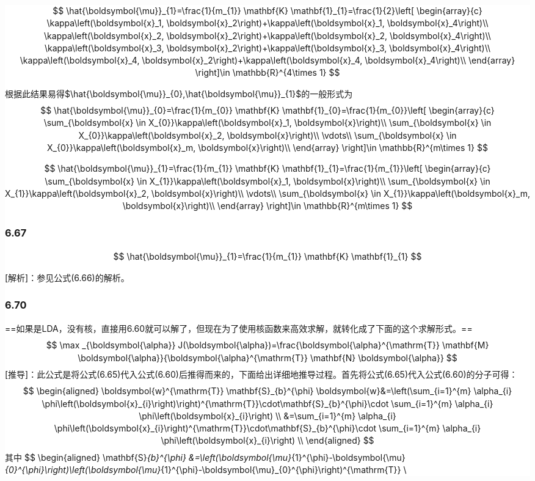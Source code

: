 $$
\hat{\boldsymbol{\mu}}_{1}=\frac{1}{m_{1}} \mathbf{K} \mathbf{1}_{1}=\frac{1}{2}\left[ \begin{array}{c}
\kappa\left(\boldsymbol{x}_1, \boldsymbol{x}_2\right)+\kappa\left(\boldsymbol{x}_1, \boldsymbol{x}_4\right)\\
\kappa\left(\boldsymbol{x}_2, \boldsymbol{x}_2\right)+\kappa\left(\boldsymbol{x}_2, \boldsymbol{x}_4\right)\\
\kappa\left(\boldsymbol{x}_3, \boldsymbol{x}_2\right)+\kappa\left(\boldsymbol{x}_3, \boldsymbol{x}_4\right)\\
\kappa\left(\boldsymbol{x}_4, \boldsymbol{x}_2\right)+\kappa\left(\boldsymbol{x}_4, \boldsymbol{x}_4\right)\\
\end{array} \right]\in \mathbb{R}^{4\times 1}
$$

根据此结果易得$\hat{\boldsymbol{\mu}}_{0},\hat{\boldsymbol{\mu}}_{1}$的一般形式为
$$
\hat{\boldsymbol{\mu}}_{0}=\frac{1}{m_{0}} \mathbf{K} \mathbf{1}_{0}=\frac{1}{m_{0}}\left[ \begin{array}{c}
\sum_{\boldsymbol{x} \in X_{0}}\kappa\left(\boldsymbol{x}_1, \boldsymbol{x}\right)\\
\sum_{\boldsymbol{x} \in X_{0}}\kappa\left(\boldsymbol{x}_2, \boldsymbol{x}\right)\\
\vdots\\
\sum_{\boldsymbol{x} \in X_{0}}\kappa\left(\boldsymbol{x}_m, \boldsymbol{x}\right)\\
\end{array} \right]\in \mathbb{R}^{m\times 1}
$$

$$
\hat{\boldsymbol{\mu}}_{1}=\frac{1}{m_{1}} \mathbf{K} \mathbf{1}_{1}=\frac{1}{m_{1}}\left[ \begin{array}{c}
\sum_{\boldsymbol{x} \in X_{1}}\kappa\left(\boldsymbol{x}_1, \boldsymbol{x}\right)\\
\sum_{\boldsymbol{x} \in X_{1}}\kappa\left(\boldsymbol{x}_2, \boldsymbol{x}\right)\\
\vdots\\
\sum_{\boldsymbol{x} \in X_{1}}\kappa\left(\boldsymbol{x}_m, \boldsymbol{x}\right)\\
\end{array} \right]\in \mathbb{R}^{m\times 1}
$$

### 6.67

$$
\hat{\boldsymbol{\mu}}_{1}=\frac{1}{m_{1}} \mathbf{K} \mathbf{1}_{1}
$$

[解析]：参见公式(6.66)的解析。

### 6.70

==如果是LDA，没有核，直接用6.60就可以解了，但现在为了使用核函数来高效求解，就转化成了下面的这个求解形式。==
$$
\max _{\boldsymbol{\alpha}} J(\boldsymbol{\alpha})=\frac{\boldsymbol{\alpha}^{\mathrm{T}} \mathbf{M} \boldsymbol{\alpha}}{\boldsymbol{\alpha}^{\mathrm{T}} \mathbf{N} \boldsymbol{\alpha}}
$$
[推导]：此公式是将公式(6.65)代入公式(6.60)后推得而来的，下面给出详细地推导过程。首先将公式(6.65)代入公式(6.60)的分子可得：
$$
\begin{aligned}
\boldsymbol{w}^{\mathrm{T}} \mathbf{S}_{b}^{\phi} \boldsymbol{w}&=\left(\sum_{i=1}^{m} \alpha_{i} \phi\left(\boldsymbol{x}_{i}\right)\right)^{\mathrm{T}}\cdot\mathbf{S}_{b}^{\phi}\cdot \sum_{i=1}^{m} \alpha_{i} \phi\left(\boldsymbol{x}_{i}\right) \\
&=\sum_{i=1}^{m} \alpha_{i} \phi\left(\boldsymbol{x}_{i}\right)^{\mathrm{T}}\cdot\mathbf{S}_{b}^{\phi}\cdot \sum_{i=1}^{m} \alpha_{i} \phi\left(\boldsymbol{x}_{i}\right) \\
\end{aligned}
$$
其中
$$
\begin{aligned}
\mathbf{S}_{b}^{\phi} &=\left(\boldsymbol{\mu}_{1}^{\phi}-\boldsymbol{\mu}_{0}^{\phi}\right)\left(\boldsymbol{\mu}_{1}^{\phi}-\boldsymbol{\mu}_{0}^{\phi}\right)^{\mathrm{T}} \\